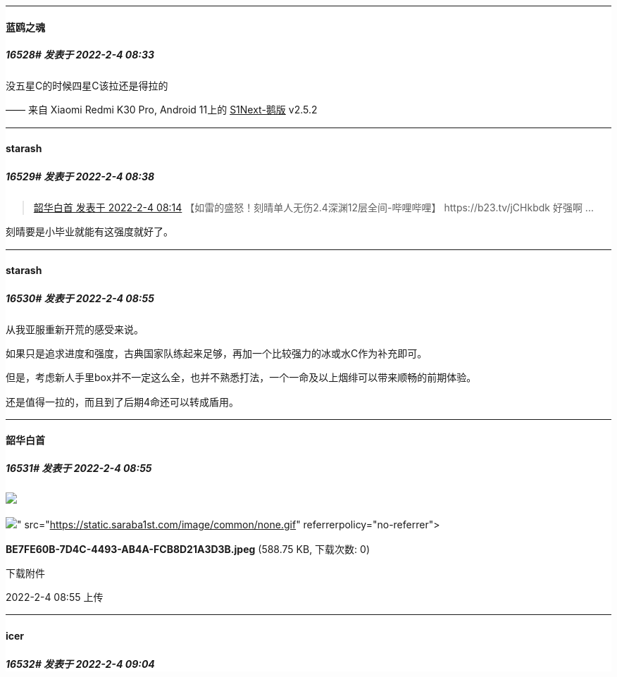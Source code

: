 *****

####  蓝鸥之魂  
##### 16528#       发表于 2022-2-4 08:33

没五星C的时候四星C该拉还是得拉的

—— 来自 Xiaomi Redmi K30 Pro, Android 11上的 [S1Next-鹅版](https://github.com/ykrank/S1-Next/releases) v2.5.2

*****

####  starash  
##### 16529#       发表于 2022-2-4 08:38

<blockquote><a href="httphttps://bbs.saraba1st.com/2b/forum.php?mod=redirect&amp;goto=findpost&amp;pid=54540242&amp;ptid=2037125" target="_blank">韶华白首 发表于 2022-2-4 08:14</a>
 【如雷的盛怒！刻晴单人无伤2.4深渊12层全间-哔哩哔哩】 https://b23.tv/jCHkbdk 好强啊 ...</blockquote>
刻晴要是小毕业就能有这强度就好了。



*****

####  starash  
##### 16530#       发表于 2022-2-4 08:55

从我亚服重新开荒的感受来说。

如果只是追求进度和强度，古典国家队练起来足够，再加一个比较强力的冰或水C作为补充即可。

但是，考虑新人手里box并不一定这么全，也并不熟悉打法，一个一命及以上烟绯可以带来顺畅的前期体验。

还是值得一拉的，而且到了后期4命还可以转成盾用。



*****

####  韶华白首  
##### 16531#       发表于 2022-2-4 08:55

<img src="https://static.saraba1st.com/image/smiley/face2017/055.png" referrerpolicy="no-referrer">

<img src="https://img.saraba1st.com/forum/202202/04/085551jwtoqwl75qp7zoz7.jpeg" referrerpolicy="no-referrer">" src="https://static.saraba1st.com/image/common/none.gif" referrerpolicy="no-referrer">

<strong>BE7FE60B-7D4C-4493-AB4A-FCB8D21A3D3B.jpeg</strong> (588.75 KB, 下载次数: 0)

下载附件

2022-2-4 08:55 上传

*****

####  icer  
##### 16532#       发表于 2022-2-4 09:04
